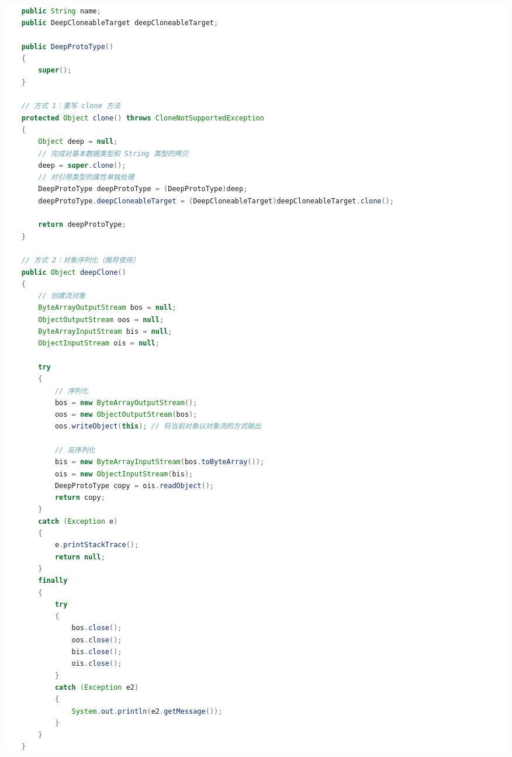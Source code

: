 ```java
    public String name;
    public DeepCloneableTarget deepCloneableTarget;
    
    public DeepProtoType()
    {
        super();
    }
    
    // 方式 1：重写 clone 方法
    protected Object clone() throws CloneNotSupportedException
    {
        Object deep = null;
        // 完成对基本数据类型和 String 类型的拷贝
        deep = super.clone();
        // 对引用类型的属性单独处理
        DeepProtoType deepProtoType = (DeepProtoType)deep;
        deepProtoType.deepCloneableTarget = (DeepCloneableTarget)deepCloneableTarget.clone();
        
        return deepProtoType;
    }
    
    // 方式 2：对象序列化（推荐使用）
    public Object deepClone()
    {
        // 创建流对象
        ByteArrayOutputStream bos = null;
        ObjectOutputStream oos = null;
        ByteArrayInputStream bis = null;
        ObjectInputStream ois = null;
        
        try
        {
            // 序列化
            bos = new ByteArrayOutputStream();
            oos = new ObjectOutputStream(bos);
            oos.writeObject(this); // 将当前对象以对象流的方式输出
            
            // 反序列化
            bis = new ByteArrayInputStream(bos.toByteArray());
            ois = new ObjectInputStream(bis);
            DeepProtoType copy = ois.readObject();
            return copy;
        }
        catch (Exception e)
        {
            e.printStackTrace();
            return null;
        }
        finally
        {
            try
            {
                bos.close();
                oos.close();
                bis.close();
                ois.close();
            }
            catch (Exception e2)
            {
                System.out.println(e2.getMessage());
            }
        }
    }
```